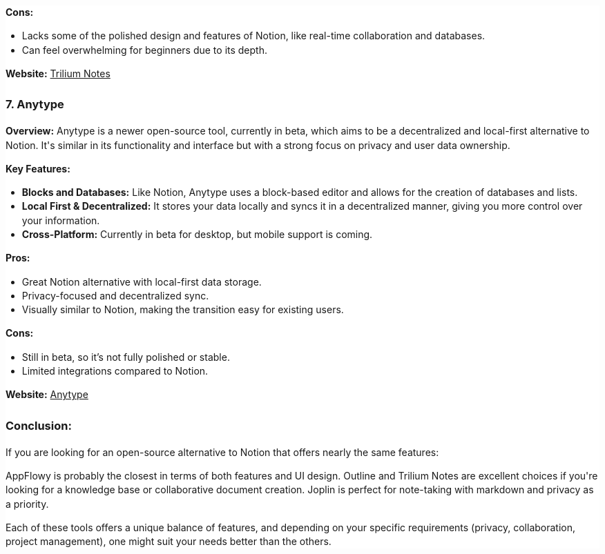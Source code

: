 **Cons:**

- Lacks some of the polished design and features of Notion, like real-time collaboration and databases.
- Can feel overwhelming for beginners due to its depth.

**Website:** [Trilium Notes](https://github.com/zadam/trilium)

### 7. Anytype

**Overview:** Anytype is a newer open-source tool, currently in beta, which aims to be a decentralized and local-first alternative to Notion. It's similar in its functionality and interface but with a strong focus on privacy and user data ownership.

**Key Features:**

- **Blocks and Databases:** Like Notion, Anytype uses a block-based editor and allows for the creation of databases and lists.
- **Local First & Decentralized:** It stores your data locally and syncs it in a decentralized manner, giving you more control over your information.
- **Cross-Platform:** Currently in beta for desktop, but mobile support is coming.

**Pros:**

- Great Notion alternative with local-first data storage.
- Privacy-focused and decentralized sync.
- Visually similar to Notion, making the transition easy for existing users.

**Cons:**

- Still in beta, so it’s not fully polished or stable.
- Limited integrations compared to Notion.

**Website:** [Anytype](https://anytype.io/)

### Conclusion:

If you are looking for an open-source alternative to Notion that offers nearly the same features:

AppFlowy is probably the closest in terms of both features and UI design.
Outline and Trilium Notes are excellent choices if you're looking for a knowledge base or collaborative document creation.
Joplin is perfect for note-taking with markdown and privacy as a priority.

Each of these tools offers a unique balance of features, and depending on your specific requirements (privacy, collaboration, project management), one might suit your needs better than the others.
